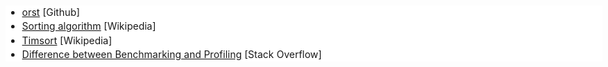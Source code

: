 - [orst](https://github.com/jonhoo/orst) [Github]
- [Sorting algorithm](https://en.wikipedia.org/wiki/Sorting_algorithm) [Wikipedia]
- [Timsort](https://en.wikipedia.org/wiki/Timsort) [Wikipedia]
- [Difference between Benchmarking and Profiling](https://stackoverflow.com/questions/34801622/difference-between-benchmarking-and-profiling) [Stack Overflow]
